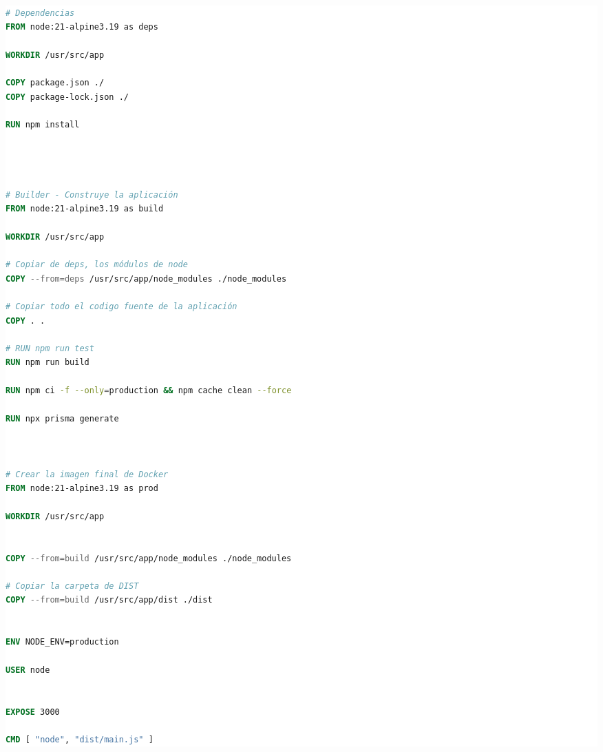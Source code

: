 ~~~dockerfile
# Dependencias
FROM node:21-alpine3.19 as deps

WORKDIR /usr/src/app

COPY package.json ./
COPY package-lock.json ./

RUN npm install




# Builder - Construye la aplicación
FROM node:21-alpine3.19 as build

WORKDIR /usr/src/app

# Copiar de deps, los módulos de node
COPY --from=deps /usr/src/app/node_modules ./node_modules

# Copiar todo el codigo fuente de la aplicación
COPY . .

# RUN npm run test
RUN npm run build

RUN npm ci -f --only=production && npm cache clean --force

RUN npx prisma generate



# Crear la imagen final de Docker
FROM node:21-alpine3.19 as prod

WORKDIR /usr/src/app


COPY --from=build /usr/src/app/node_modules ./node_modules

# Copiar la carpeta de DIST
COPY --from=build /usr/src/app/dist ./dist


ENV NODE_ENV=production

USER node


EXPOSE 3000

CMD [ "node", "dist/main.js" ]
~~~
